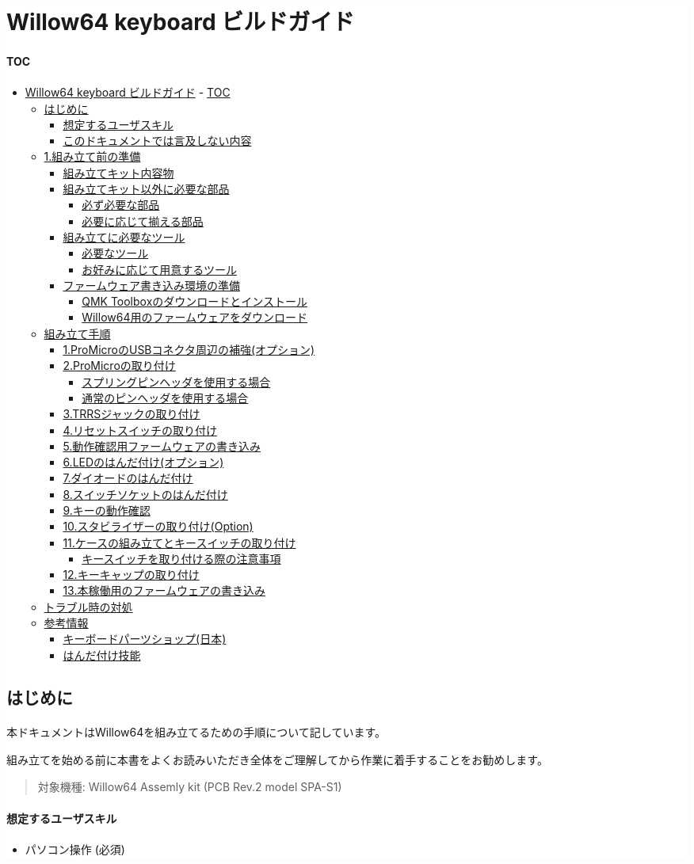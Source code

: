 # Willow64 keyboard ビルドガイド


#### TOC


- [Willow64 keyboard ビルドガイド](#willow64-keyboard-ビルドガイド)
      - [TOC](#toc)
  - [はじめに](#はじめに)
      - [想定するユーザスキル](#想定するユーザスキル)
      - [このドキュメントでは言及しない内容](#このドキュメントでは言及しない内容)
  - [1.組み立て前の準備](#1組み立て前の準備)
    - [組み立てキット内容物](#組み立てキット内容物)
    - [組み立てキット以外に必要な部品](#組み立てキット以外に必要な部品)
      - [必ず必要な部品](#必ず必要な部品)
      - [必要に応じて揃える部品](#必要に応じて揃える部品)
    - [組み立てに必要なツール](#組み立てに必要なツール)
      - [必要なツール](#必要なツール)
      - [お好みに応じて用意するツール](#お好みに応じて用意するツール)
    - [ファームウェア書き込み環境の準備](#ファームウェア書き込み環境の準備)
      - [QMK Toolboxのダウンロードとインストール](#qmk-toolboxのダウンロードとインストール)
      - [Willow64用のファームウェアをダウンロード](#willow64用のファームウェアをダウンロード)
  - [組み立て手順](#組み立て手順)
    - [1.ProMicroのUSBコネクタ周辺の補強(オプション)](#1promicroのusbコネクタ周辺の補強オプション)
    - [2.ProMicroの取り付け](#2promicroの取り付け)
      - [スプリングピンヘッダを使用する場合](#スプリングピンヘッダを使用する場合)
      - [通常のピンヘッダを使用する場合](#通常のピンヘッダを使用する場合)
    - [3.TRRSジャックの取り付け](#3trrsジャックの取り付け)
    - [4.リセットスイッチの取り付け](#4リセットスイッチの取り付け)
    - [5.動作確認用ファームウェアの書き込み](#5動作確認用ファームウェアの書き込み)
    - [6.LEDのはんだ付け(オプション)](#6ledのはんだ付けオプション)
    - [7.ダイオードのはんだ付け](#7ダイオードのはんだ付け)
    - [8.スイッチソケットのはんだ付け](#8スイッチソケットのはんだ付け)
    - [9.キーの動作確認](#9キーの動作確認)
    - [10.スタビライザーの取り付け(Option)](#10スタビライザーの取り付けoption)
    - [11.ケースの組み立てとキースイッチの取り付け](#11ケースの組み立てとキースイッチの取り付け)
      - [キースイッチを取り付ける際の注意事項](#キースイッチを取り付ける際の注意事項)
    - [12.キーキャップの取り付け](#12キーキャップの取り付け)
    - [13.本稼働用のファームウェアの書き込み](#13本稼働用のファームウェアの書き込み)
  - [トラブル時の対処](#トラブル時の対処)
  - [参考情報](#参考情報)
    - [キーボードパーツショップ(日本)](#キーボードパーツショップ日本)
    - [はんだ付け技能](#はんだ付け技能)

## はじめに

本ドキュメントはWillow64を組み立てるための手順について記しています。

組み立てを始める前に本書をよくお読みいただき全体をご理解してから作業に着手することをお勧めします。

  > 対象機種:  Willow64 Assemly kit (PCB Rev.2  model SPA-S1)
#### 想定するユーザスキル
- パソコン操作 (必須)

